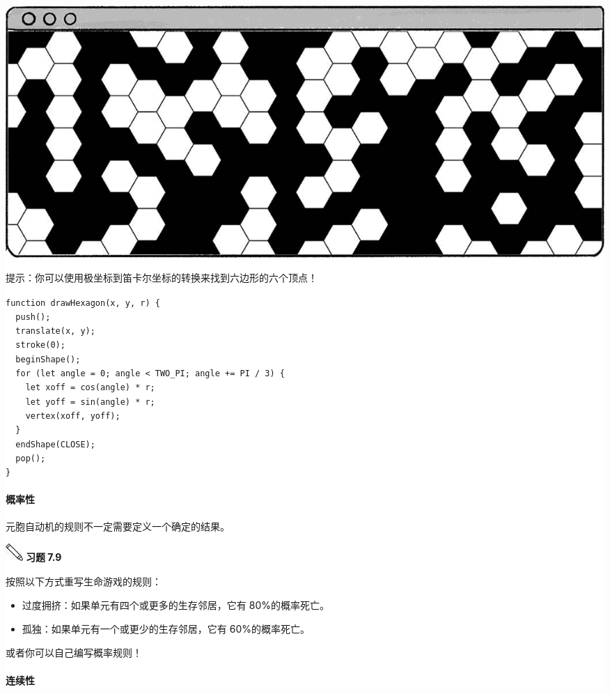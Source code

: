 ![Image](img/pg433_Image_672.jpg)

提示：你可以使用极坐标到笛卡尔坐标的转换来找到六边形的六个顶点！

```
function drawHexagon(x, y, r) {
  push();
  translate(x, y);
  stroke(0);
  beginShape();
  for (let angle = 0; angle < TWO_PI; angle += PI / 3) {
    let xoff = cos(angle) * r;
    let yoff = sin(angle) * r;
    vertex(xoff, yoff);
  }
  endShape(CLOSE);
  pop();
}
```

#### **概率性**

元胞自动机的规则不一定需要定义一个确定的结果。

![Image](img/pencil.jpg) **习题 7.9**

按照以下方式重写生命游戏的规则：

+   过度拥挤：如果单元有四个或更多的生存邻居，它有 80%的概率死亡。

+   孤独：如果单元有一个或更少的生存邻居，它有 60%的概率死亡。

或者你可以自己编写概率规则！

#### **连续性**
